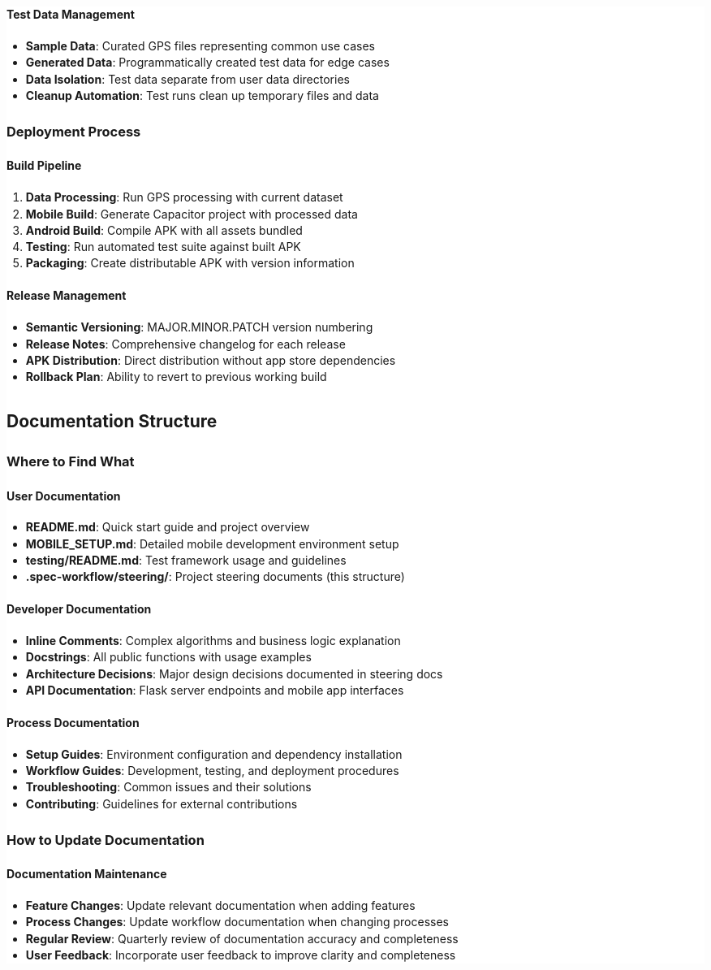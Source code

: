 #### Test Data Management
- **Sample Data**: Curated GPS files representing common use cases
- **Generated Data**: Programmatically created test data for edge cases
- **Data Isolation**: Test data separate from user data directories
- **Cleanup Automation**: Test runs clean up temporary files and data

### Deployment Process

#### Build Pipeline
1. **Data Processing**: Run GPS processing with current dataset
2. **Mobile Build**: Generate Capacitor project with processed data
3. **Android Build**: Compile APK with all assets bundled
4. **Testing**: Run automated test suite against built APK
5. **Packaging**: Create distributable APK with version information

#### Release Management
- **Semantic Versioning**: MAJOR.MINOR.PATCH version numbering
- **Release Notes**: Comprehensive changelog for each release
- **APK Distribution**: Direct distribution without app store dependencies
- **Rollback Plan**: Ability to revert to previous working build

## Documentation Structure

### Where to Find What

#### User Documentation
- **README.md**: Quick start guide and project overview
- **MOBILE_SETUP.md**: Detailed mobile development environment setup
- **testing/README.md**: Test framework usage and guidelines
- **.spec-workflow/steering/**: Project steering documents (this structure)

#### Developer Documentation
- **Inline Comments**: Complex algorithms and business logic explanation
- **Docstrings**: All public functions with usage examples
- **Architecture Decisions**: Major design decisions documented in steering docs
- **API Documentation**: Flask server endpoints and mobile app interfaces

#### Process Documentation
- **Setup Guides**: Environment configuration and dependency installation
- **Workflow Guides**: Development, testing, and deployment procedures
- **Troubleshooting**: Common issues and their solutions
- **Contributing**: Guidelines for external contributions

### How to Update Documentation

#### Documentation Maintenance
- **Feature Changes**: Update relevant documentation when adding features
- **Process Changes**: Update workflow documentation when changing processes
- **Regular Review**: Quarterly review of documentation accuracy and completeness
- **User Feedback**: Incorporate user feedback to improve clarity and completeness
